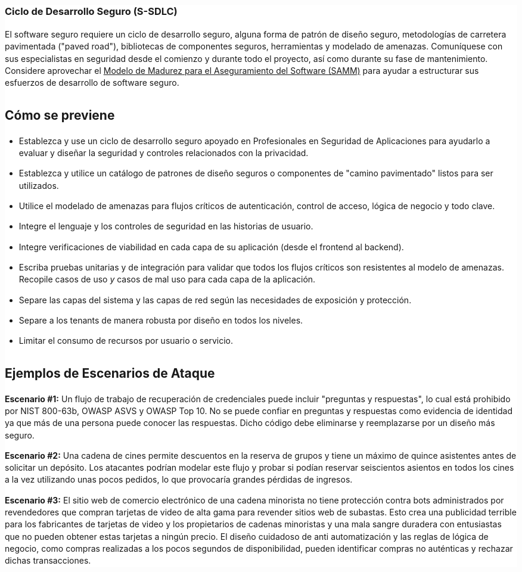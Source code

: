 ### Ciclo de Desarrollo Seguro (S-SDLC)

El software seguro requiere un ciclo de desarrollo seguro, alguna forma de patrón de diseño seguro, metodologías de carretera pavimentada ("paved road"), bibliotecas de componentes seguros, herramientas y modelado de amenazas. Comuníquese con sus especialistas en seguridad desde el comienzo y durante todo el proyecto, así como durante su fase de mantenimiento. Considere aprovechar el [Modelo de Madurez para el Aseguramiento del Software (SAMM)](https://owaspsamm.org) para ayudar a estructurar sus esfuerzos de desarrollo de software seguro.

## Cómo se previene

- Establezca y use un ciclo de desarrollo seguro apoyado en Profesionales en Seguridad de Aplicaciones para ayudarlo a evaluar y diseñar la seguridad y controles relacionados con la privacidad.

- Establezca y utilice un catálogo de patrones de diseño seguros o componentes de "camino pavimentado" listos para ser utilizados.

- Utilice el modelado de amenazas para flujos críticos de autenticación, control de acceso, lógica de negocio y todo clave.

- Integre el lenguaje y los controles de seguridad en las historias de usuario.

- Integre verificaciones de viabilidad en cada capa de su aplicación (desde el frontend al backend).

- Escriba pruebas unitarias y de integración para validar que todos los flujos críticos son resistentes al modelo de amenazas. Recopile casos de uso *y* casos de mal uso para cada capa de la aplicación.

- Separe las capas del sistema y las capas de red según las necesidades de exposición y protección.

- Separe a los tenants de manera robusta por diseño en todos los niveles.

- Limitar el consumo de recursos por usuario o servicio.

## Ejemplos de Escenarios de Ataque

**Escenario #1:** Un flujo de trabajo de recuperación de credenciales puede incluir "preguntas y respuestas", lo cual está prohibido por NIST 800-63b, OWASP ASVS y OWASP Top 10. No se puede confiar en preguntas y respuestas como evidencia de identidad ya que más de una persona puede conocer las respuestas. Dicho código debe eliminarse y reemplazarse por un diseño más seguro.

**Escenario #2:** Una cadena de cines permite descuentos en la reserva de grupos y tiene un máximo de quince asistentes antes de solicitar un depósito. Los atacantes podrían modelar este flujo y probar si podían reservar seiscientos asientos en todos los cines a la vez utilizando unas pocos pedidos, lo que provocaría grandes pérdidas de ingresos.

**Escenario #3:** El sitio web de comercio electrónico de una cadena minorista no tiene protección contra bots administrados por revendedores que compran tarjetas de video de alta gama para revender sitios web de subastas. Esto crea una publicidad terrible para los fabricantes de tarjetas de video y los propietarios de cadenas minoristas y una mala sangre duradera con
entusiastas que no pueden obtener estas tarjetas a ningún precio. El diseño cuidadoso de anti automatización y las reglas de lógica de negocio, como compras realizadas a los pocos segundos de disponibilidad, pueden identificar compras no auténticas y rechazar dichas transacciones.
